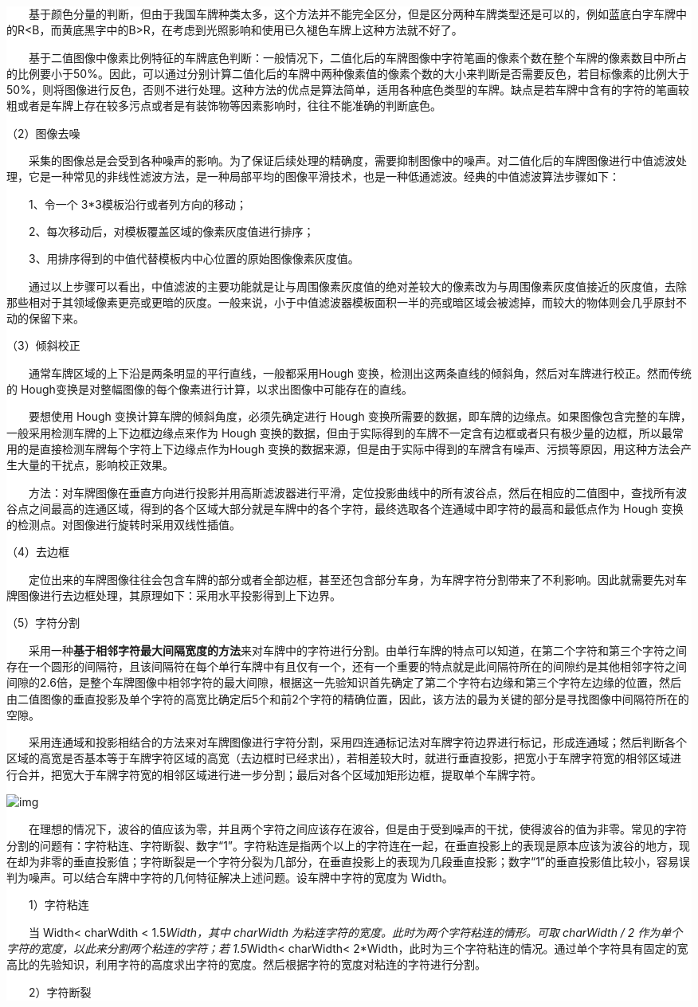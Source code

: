 　　基于颜色分量的判断，但由于我国车牌种类太多，这个方法并不能完全区分，但是区分两种车牌类型还是可以的，例如蓝底白字车牌中的R<B，而黄底黑字中的B>R，在考虑到光照影响和使用已久褪色车牌上这种方法就不好了。

　　基于二值图像中像素比例特征的车牌底色判断：一般情况下，二值化后的车牌图像中字符笔画的像素个数在整个车牌的像素数目中所占的比例要小于50%。因此，可以通过分别计算二值化后的车牌中两种像素值的像素个数的大小来判断是否需要反色，若目标像素的比例大于50%，则将图像进行反色，否则不进行处理。这种方法的优点是算法简单，适用各种底色类型的车牌。缺点是若车牌中含有的字符的笔画较粗或者是车牌上存在较多污点或者是有装饰物等因素影响时，往往不能准确的判断底色。

（2）图像去噪

　　采集的图像总是会受到各种噪声的影响。为了保证后续处理的精确度，需要抑制图像中的噪声。对二值化后的车牌图像进行中值滤波处理，它是一种常见的非线性滤波方法，是一种局部平均的图像平滑技术，也是一种低通滤波。经典的中值滤波算法步骤如下：

　　1、令一个 3*3模板沿行或者列方向的移动；

　　2、每次移动后，对模板覆盖区域的像素灰度值进行排序；

　　3、用排序得到的中值代替模板内中心位置的原始图像像素灰度值。

　　通过以上步骤可以看出，中值滤波的主要功能就是让与周围像素灰度值的绝对差较大的像素改为与周围像素灰度值接近的灰度值，去除那些相对于其领域像素更亮或更暗的灰度。一般来说，小于中值滤波器模板面积一半的亮或暗区域会被滤掉，而较大的物体则会几乎原封不动的保留下来。

（3）倾斜校正

　　通常车牌区域的上下沿是两条明显的平行直线，一般都采用Hough 变换，检测出这两条直线的倾斜角，然后对车牌进行校正。然而传统的 Hough变换是对整幅图像的每个像素进行计算，以求出图像中可能存在的直线。

　　要想使用 Hough 变换计算车牌的倾斜角度，必须先确定进行 Hough 变换所需要的数据，即车牌的边缘点。如果图像包含完整的车牌，一般采用检测车牌的上下边框边缘点来作为 Hough 变换的数据，但由于实际得到的车牌不一定含有边框或者只有极少量的边框，所以最常用的是直接检测车牌每个字符上下边缘点作为Hough 变换的数据来源，但是由于实际中得到的车牌含有噪声、污损等原因，用这种方法会产生大量的干扰点，影响校正效果。

　　方法：对车牌图像在垂直方向进行投影并用高斯滤波器进行平滑，定位投影曲线中的所有波谷点，然后在相应的二值图中，查找所有波谷点之间最高的连通区域，得到的各个区域大部分就是车牌中的各个字符，最终选取各个连通域中即字符的最高和最低点作为 Hough 变换的检测点。对图像进行旋转时采用双线性插值。 

（4）去边框

　　定位出来的车牌图像往往会包含车牌的部分或者全部边框，甚至还包含部分车身，为车牌字符分割带来了不利影响。因此就需要先对车牌图像进行去边框处理，其原理如下：采用水平投影得到上下边界。

（5）字符分割

　　采用一种**基于相邻字符最大间隔宽度的方法**来对车牌中的字符进行分割。由单行车牌的特点可以知道，在第二个字符和第三个字符之间存在一个圆形的间隔符，且该间隔符在每个单行车牌中有且仅有一个，还有一个重要的特点就是此间隔符所在的间隙约是其他相邻字符之间间隙的2.6倍，是整个车牌图像中相邻字符的最大间隙，根据这一先验知识首先确定了第二个字符右边缘和第三个字符左边缘的位置，然后由二值图像的垂直投影及单个字符的高宽比确定后5个和前2个字符的精确位置，因此，该方法的最为关键的部分是寻找图像中间隔符所在的空隙。

　　采用连通域和投影相结合的方法来对车牌图像进行字符分割，采用四连通标记法对车牌字符边界进行标记，形成连通域；然后判断各个区域的高宽是否基本等于车牌字符区域的高宽（去边框时已经求出），若相差较大时，就进行垂直投影，把宽小于车牌字符宽的相邻区域进行合并，把宽大于车牌字符宽的相邻区域进行进一步分割；最后对各个区域加矩形边框，提取单个车牌字符。

![img](http://7te8s4.com1.z0.glb.clouddn.com/lpr6.jpg)

 

　　在理想的情况下，波谷的值应该为零，并且两个字符之间应该存在波谷，但是由于受到噪声的干扰，使得波谷的值为非零。常见的字符分割的问题有：字符粘连、字符断裂、数字“1”。字符粘连是指两个以上的字符连在一起，在垂直投影上的表现是原本应该为波谷的地方，现在却为非零的垂直投影值；字符断裂是一个字符分裂为几部分，在垂直投影上的表现为几段垂直投影；数字“1”的垂直投影值比较小，容易误判为噪声。可以结合车牌中字符的几何特征解决上述问题。设车牌中字符的宽度为 Width。

　　1）字符粘连

　　当 Width< charWdith < 1.5*Width，其中 charWidth 为粘连字符的宽度。此时为两个字符粘连的情形。可取 charWidth / 2 作为单个字符的宽度，以此来分割两个粘连的字符；若 1.5*Width< charWidth< 2*Width，此时为三个字符粘连的情况。通过单个字符具有固定的宽高比的先验知识，利用字符的高度求出字符的宽度。然后根据字符的宽度对粘连的字符进行分割。

　　2）字符断裂
